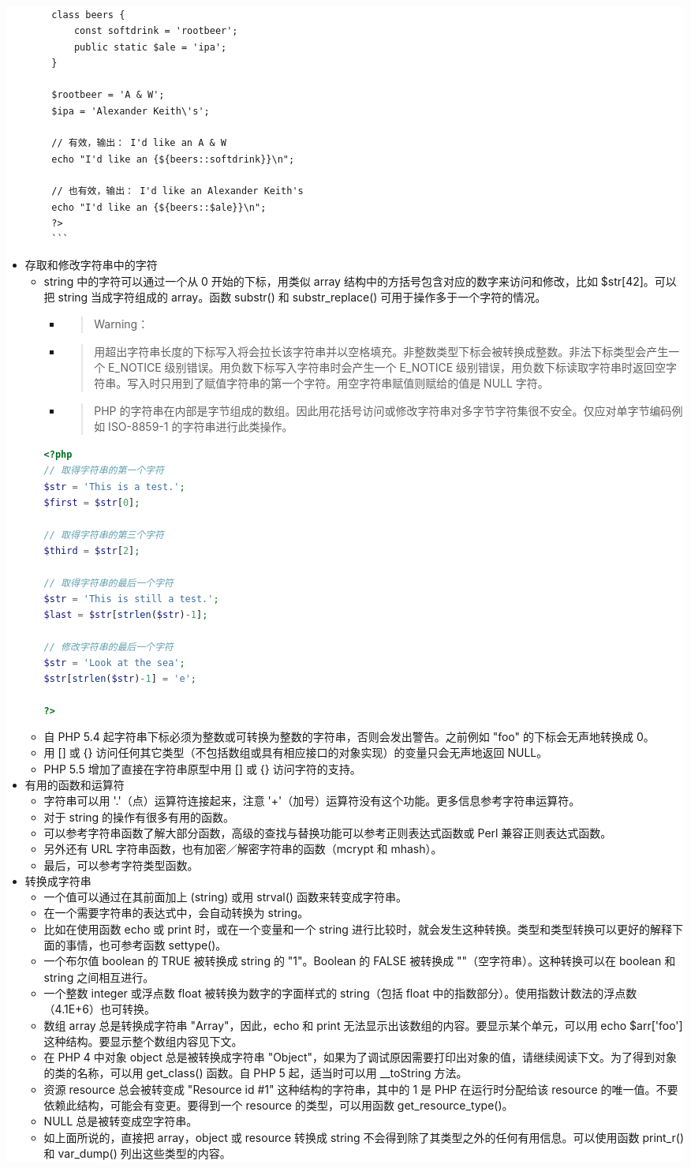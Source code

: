             class beers {
                const softdrink = 'rootbeer';
                public static $ale = 'ipa';
            }
            
            $rootbeer = 'A & W';
            $ipa = 'Alexander Keith\'s';
            
            // 有效，输出： I'd like an A & W
            echo "I'd like an {${beers::softdrink}}\n";
            
            // 也有效，输出： I'd like an Alexander Keith's
            echo "I'd like an {${beers::$ale}}\n";
            ?>
            ```
- 存取和修改字符串中的字符
    - string 中的字符可以通过一个从 0 开始的下标，用类似 array 结构中的方括号包含对应的数字来访问和修改，比如 $str[42]。可以把 string 当成字符组成的 array。函数 substr() 和 substr_replace() 可用于操作多于一个字符的情况。
        - > Warning：
        - > 用超出字符串长度的下标写入将会拉长该字符串并以空格填充。非整数类型下标会被转换成整数。非法下标类型会产生一个 E_NOTICE 级别错误。用负数下标写入字符串时会产生一个 E_NOTICE 级别错误，用负数下标读取字符串时返回空字符串。写入时只用到了赋值字符串的第一个字符。用空字符串赋值则赋给的值是 NULL 字符。
        - > PHP 的字符串在内部是字节组成的数组。因此用花括号访问或修改字符串对多字节字符集很不安全。仅应对单字节编码例如 ISO-8859-1 的字符串进行此类操作。
        ```php
        <?php
        // 取得字符串的第一个字符
        $str = 'This is a test.';
        $first = $str[0];
        
        // 取得字符串的第三个字符
        $third = $str[2];
        
        // 取得字符串的最后一个字符
        $str = 'This is still a test.';
        $last = $str[strlen($str)-1]; 
        
        // 修改字符串的最后一个字符
        $str = 'Look at the sea';
        $str[strlen($str)-1] = 'e';
        
        ?>
        ```
    - 自 PHP 5.4 起字符串下标必须为整数或可转换为整数的字符串，否则会发出警告。之前例如 "foo" 的下标会无声地转换成 0。
    - 用 [] 或 {} 访问任何其它类型（不包括数组或具有相应接口的对象实现）的变量只会无声地返回 NULL。
    - PHP 5.5 增加了直接在字符串原型中用 [] 或 {} 访问字符的支持。
- 有用的函数和运算符
    - 字符串可以用 '.'（点）运算符连接起来，注意 '+'（加号）运算符没有这个功能。更多信息参考字符串运算符。
    - 对于 string 的操作有很多有用的函数。
    - 可以参考字符串函数了解大部分函数，高级的查找与替换功能可以参考正则表达式函数或 Perl 兼容正则表达式函数。
    - 另外还有 URL 字符串函数，也有加密／解密字符串的函数（mcrypt 和 mhash）。
    - 最后，可以参考字符类型函数。
- 转换成字符串
    - 一个值可以通过在其前面加上 (string) 或用 strval() 函数来转变成字符串。
    - 在一个需要字符串的表达式中，会自动转换为 string。
    - 比如在使用函数 echo 或 print 时，或在一个变量和一个 string 进行比较时，就会发生这种转换。类型和类型转换可以更好的解释下面的事情，也可参考函数 settype()。
    - 一个布尔值 boolean 的 TRUE 被转换成 string 的 "1"。Boolean 的 FALSE 被转换成 ""（空字符串）。这种转换可以在 boolean 和 string 之间相互进行。
    - 一个整数 integer 或浮点数 float 被转换为数字的字面样式的 string（包括 float 中的指数部分）。使用指数计数法的浮点数（4.1E+6）也可转换。
    - 数组 array 总是转换成字符串 "Array"，因此，echo 和 print 无法显示出该数组的内容。要显示某个单元，可以用 echo $arr['foo'] 这种结构。要显示整个数组内容见下文。
    - 在 PHP 4 中对象 object 总是被转换成字符串 "Object"，如果为了调试原因需要打印出对象的值，请继续阅读下文。为了得到对象的类的名称，可以用 get_class() 函数。自 PHP 5 起，适当时可以用 __toString 方法。
    - 资源 resource 总会被转变成 "Resource id #1" 这种结构的字符串，其中的 1 是 PHP 在运行时分配给该 resource 的唯一值。不要依赖此结构，可能会有变更。要得到一个 resource 的类型，可以用函数 get_resource_type()。
    - NULL 总是被转变成空字符串。
    - 如上面所说的，直接把 array，object 或 resource 转换成 string 不会得到除了其类型之外的任何有用信息。可以使用函数 print_r() 和 var_dump() 列出这些类型的内容。
